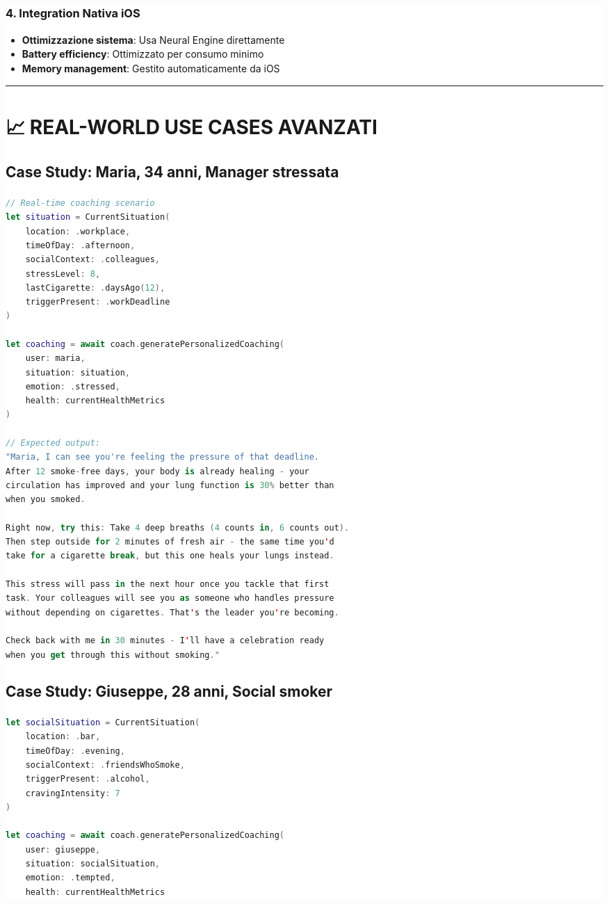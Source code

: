 ### **4. Integration Nativa iOS**
- **Ottimizzazione sistema**: Usa Neural Engine direttamente
- **Battery efficiency**: Ottimizzato per consumo minimo
- **Memory management**: Gestito automaticamente da iOS

---

# 📈 **REAL-WORLD USE CASES AVANZATI**

## **Case Study: Maria, 34 anni, Manager stressata**
```swift
// Real-time coaching scenario
let situation = CurrentSituation(
    location: .workplace,
    timeOfDay: .afternoon,
    socialContext: .colleagues,
    stressLevel: 8,
    lastCigarette: .daysAgo(12),
    triggerPresent: .workDeadline
)

let coaching = await coach.generatePersonalizedCoaching(
    user: maria,
    situation: situation,
    emotion: .stressed,
    health: currentHealthMetrics
)

// Expected output:
"Maria, I can see you're feeling the pressure of that deadline. 
After 12 smoke-free days, your body is already healing - your 
circulation has improved and your lung function is 30% better than 
when you smoked. 

Right now, try this: Take 4 deep breaths (4 counts in, 6 counts out). 
Then step outside for 2 minutes of fresh air - the same time you'd 
take for a cigarette break, but this one heals your lungs instead. 

This stress will pass in the next hour once you tackle that first 
task. Your colleagues will see you as someone who handles pressure 
without depending on cigarettes. That's the leader you're becoming.

Check back with me in 30 minutes - I'll have a celebration ready 
when you get through this without smoking."
```

## **Case Study: Giuseppe, 28 anni, Social smoker**
```swift
let socialSituation = CurrentSituation(
    location: .bar,
    timeOfDay: .evening,
    socialContext: .friendsWhoSmoke,
    triggerPresent: .alcohol,
    cravingIntensity: 7
)

let coaching = await coach.generatePersonalizedCoaching(
    user: giuseppe,
    situation: socialSituation,  
    emotion: .tempted,
    health: currentHealthMetrics
```